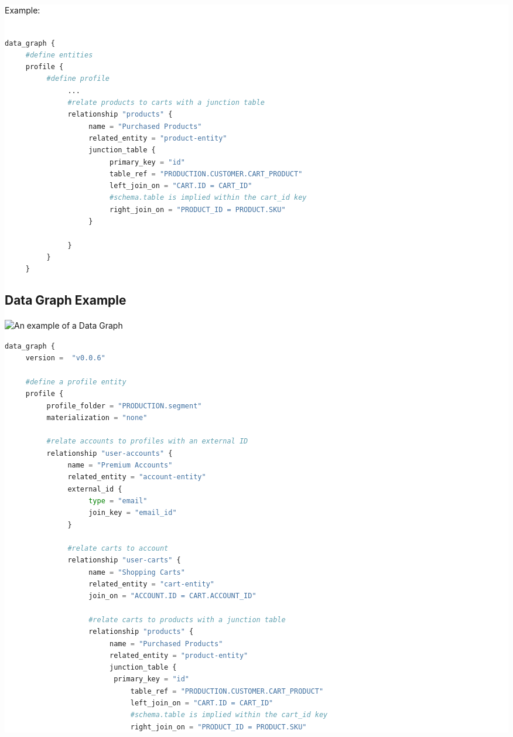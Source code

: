 Example:

```py

data_graph { 
     #define entities
     profile {
          #define profile
               ...
               #relate products to carts with a junction table
               relationship "products" {
                    name = "Purchased Products"
                    related_entity = "product-entity"
                    junction_table {
                         primary_key = "id"
                         table_ref = "PRODUCTION.CUSTOMER.CART_PRODUCT"
                         left_join_on = "CART.ID = CART_ID"
                         #schema.table is implied within the cart_id key
                         right_join_on = "PRODUCT_ID = PRODUCT.SKU"
                    }

               }
          }
     }         

```
## Data Graph Example 

![An example of a Data Graph](/docs/unify/images/data-graph-example.png)

```py
data_graph {
     version =  "v0.0.6"

     #define a profile entity
     profile {
          profile_folder = "PRODUCTION.segment"
          materialization = "none"

          #relate accounts to profiles with an external ID
          relationship "user-accounts" {
               name = "Premium Accounts"
               related_entity = "account-entity"
               external_id {
                    type = "email"
                    join_key = "email_id"
               }
               
               #relate carts to account
               relationship "user-carts" { 
                    name = "Shopping Carts"
                    related_entity = "cart-entity"
                    join_on = "ACCOUNT.ID = CART.ACCOUNT_ID"

                    #relate carts to products with a junction table
                    relationship "products" { 
                         name = "Purchased Products"
                         related_entity = "product-entity"
                         junction_table {
				          primary_key = "id"
                              table_ref = "PRODUCTION.CUSTOMER.CART_PRODUCT"
                              left_join_on = "CART.ID = CART_ID"
                              #schema.table is implied within the cart_id key
                              right_join_on = "PRODUCT_ID = PRODUCT.SKU"
```